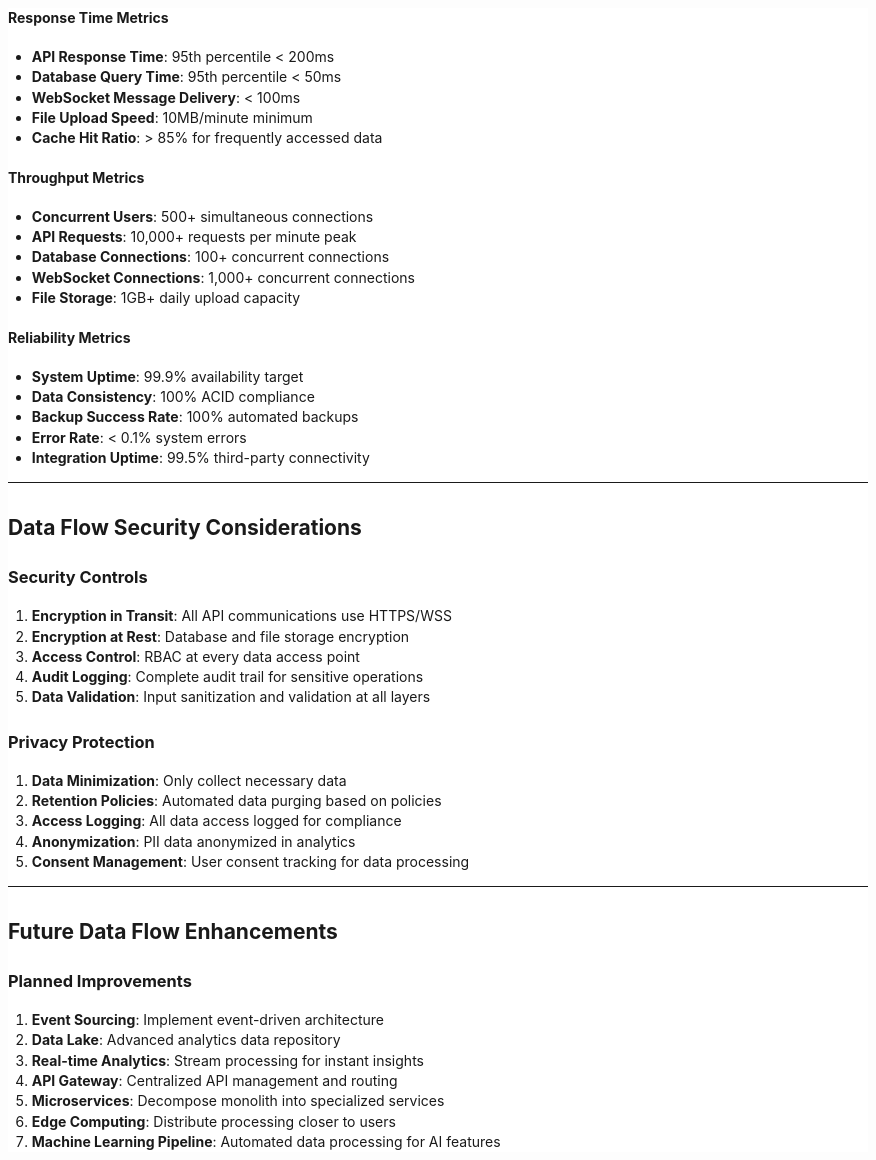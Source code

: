#### Response Time Metrics
- **API Response Time**: 95th percentile < 200ms
- **Database Query Time**: 95th percentile < 50ms
- **WebSocket Message Delivery**: < 100ms
- **File Upload Speed**: 10MB/minute minimum
- **Cache Hit Ratio**: > 85% for frequently accessed data

#### Throughput Metrics
- **Concurrent Users**: 500+ simultaneous connections
- **API Requests**: 10,000+ requests per minute peak
- **Database Connections**: 100+ concurrent connections
- **WebSocket Connections**: 1,000+ concurrent connections
- **File Storage**: 1GB+ daily upload capacity

#### Reliability Metrics
- **System Uptime**: 99.9% availability target
- **Data Consistency**: 100% ACID compliance
- **Backup Success Rate**: 100% automated backups
- **Error Rate**: < 0.1% system errors
- **Integration Uptime**: 99.5% third-party connectivity

---

## Data Flow Security Considerations

### Security Controls
1. **Encryption in Transit**: All API communications use HTTPS/WSS
2. **Encryption at Rest**: Database and file storage encryption
3. **Access Control**: RBAC at every data access point
4. **Audit Logging**: Complete audit trail for sensitive operations
5. **Data Validation**: Input sanitization and validation at all layers

### Privacy Protection
1. **Data Minimization**: Only collect necessary data
2. **Retention Policies**: Automated data purging based on policies
3. **Access Logging**: All data access logged for compliance
4. **Anonymization**: PII data anonymized in analytics
5. **Consent Management**: User consent tracking for data processing

---

## Future Data Flow Enhancements

### Planned Improvements
1. **Event Sourcing**: Implement event-driven architecture
2. **Data Lake**: Advanced analytics data repository
3. **Real-time Analytics**: Stream processing for instant insights
4. **API Gateway**: Centralized API management and routing
5. **Microservices**: Decompose monolith into specialized services
6. **Edge Computing**: Distribute processing closer to users
7. **Machine Learning Pipeline**: Automated data processing for AI features